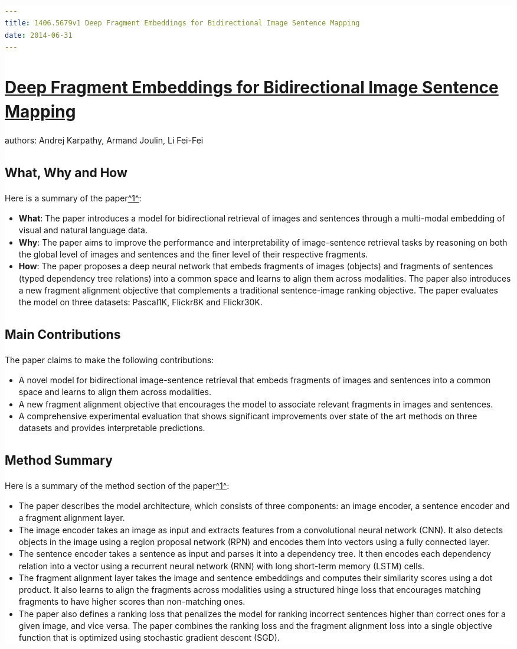 ```yaml
---
title: 1406.5679v1 Deep Fragment Embeddings for Bidirectional Image Sentence Mapping
date: 2014-06-31
---
```


# [Deep Fragment Embeddings for Bidirectional Image Sentence Mapping](http://arxiv.org/abs/1406.5679v1)

authors: Andrej Karpathy, Armand Joulin, Li Fei-Fei


## What, Why and How

[1]: https://arxiv.org/abs/1406.5679 "[1406.5679] Deep Fragment Embeddings for Bidirectional ... - arXiv.org"
[2]: https://arxiv.org/pdf/1406.5679v1.pdf "arXiv:1406.5679v1 [cs.CV] 22 Jun 2014"
[3]: http://export.arxiv.org/abs/1302.5679v1 "[1302.5679v1] Memory Aware Load Balance Strategy on a Parallel Branch ..."

Here is a summary of the paper[^1^][1]:

- **What**: The paper introduces a model for bidirectional retrieval of images and sentences through a multi-modal embedding of visual and natural language data.
- **Why**: The paper aims to improve the performance and interpretability of image-sentence retrieval tasks by reasoning on both the global level of images and sentences and the finer level of their respective fragments.
- **How**: The paper proposes a deep neural network that embeds fragments of images (objects) and fragments of sentences (typed dependency tree relations) into a common space and learns to align them across modalities. The paper also introduces a new fragment alignment objective that complements a traditional sentence-image ranking objective. The paper evaluates the model on three datasets: Pascal1K, Flickr8K and Flickr30K.

## Main Contributions

The paper claims to make the following contributions:

- A novel model for bidirectional image-sentence retrieval that embeds fragments of images and sentences into a common space and learns to align them across modalities.
- A new fragment alignment objective that encourages the model to associate relevant fragments in images and sentences.
- A comprehensive experimental evaluation that shows significant improvements over state of the art methods on three datasets and provides interpretable predictions.

## Method Summary

[1]: https://arxiv.org/pdf/1406.5679v1.pdf "arXiv:1406.5679v1 [cs.CV] 22 Jun 2014"
[2]: https://arxiv.org/abs/1406.5679 "[1406.5679] Deep Fragment Embeddings for Bidirectional ... - arXiv.org"
[3]: http://export.arxiv.org/abs/0909.5679v1 "[0909.5679v1] Diboson physics at CDF - export.arxiv.org"

Here is a summary of the method section of the paper[^1^][1]:

- The paper describes the model architecture, which consists of three components: an image encoder, a sentence encoder and a fragment alignment layer.
- The image encoder takes an image as input and extracts features from a convolutional neural network (CNN). It also detects objects in the image using a region proposal network (RPN) and encodes them into vectors using a fully connected layer.
- The sentence encoder takes a sentence as input and parses it into a dependency tree. It then encodes each dependency relation into a vector using a recurrent neural network (RNN) with long short-term memory (LSTM) cells.
- The fragment alignment layer takes the image and sentence embeddings and computes their similarity scores using a dot product. It also learns to align the fragments across modalities using a structured hinge loss that encourages matching fragments to have higher scores than non-matching ones.
- The paper also defines a ranking loss that penalizes the model for ranking incorrect sentences higher than correct ones for a given image, and vice versa. The paper combines the ranking loss and the fragment alignment loss into a single objective function that is optimized using stochastic gradient descent (SGD).
